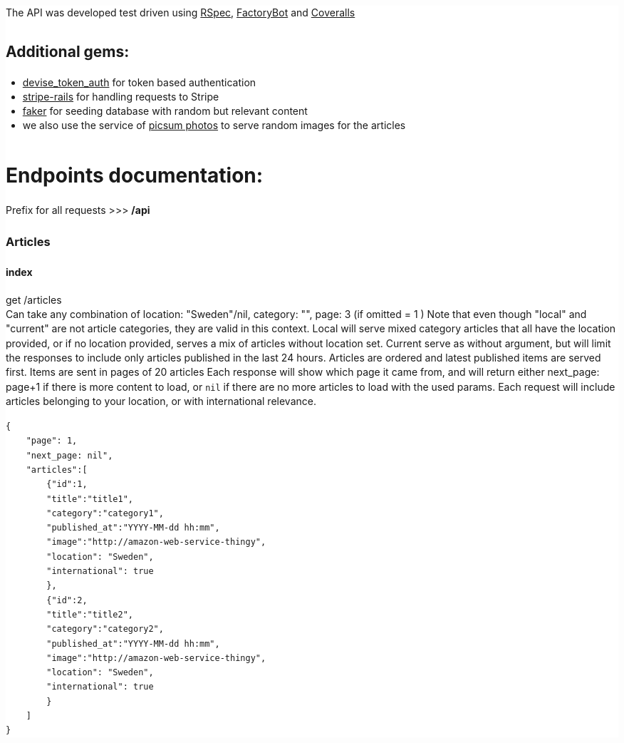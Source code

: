 The API was developed test driven using [RSpec](https://rspec.info/), [FactoryBot](https://github.com/thoughtbot/factory_bot#readme) and [Coveralls](https://docs.coveralls.io/)

## Additional gems:

* [devise_token_auth](https://github.com/lynndylanhurley/devise_token_auth#readme) for token based authentication
* [stripe-rails](https://github.com/tansengming/stripe-rails#readme) for handling requests to Stripe
* [faker](https://github.com/faker-ruby/faker#readme) for seeding database with random but relevant content
* we also use the service of [picsum photos](https://picsum.photos/) to serve random images for the articles

# Endpoints documentation:

Prefix for all requests >>> **/api**

### **Articles**

#### index

get /articles  
Can take any combination of location: "Sweden"/nil, category: "", page: 3 (if omitted = 1 )
Note that even though "local" and "current" are not article categories, they are valid in this context.
Local will serve mixed category articles that all have the location provided, or if no location provided, serves a mix of articles without location set.
Current serve as without argument, but will limit the responses to include only articles published in the last 24 hours.
Articles are ordered and latest published items are served first. Items are sent in pages of 20 articles
Each response will show which page it came from, and will return either next_page: page+1 if there is more content to load, or `nil` if there are no more articles to load with the used params.
Each request will include articles belonging to your location, or with international relevance.

```
{
    "page": 1,
    "next_page: nil",
    "articles":[
        {"id":1,
        "title":"title1",
        "category":"category1",
        "published_at":"YYYY-MM-dd hh:mm",
        "image":"http://amazon-web-service-thingy",
        "location": "Sweden",
        "international": true
        },
        {"id":2,
        "title":"title2",
        "category":"category2",
        "published_at":"YYYY-MM-dd hh:mm",
        "image":"http://amazon-web-service-thingy",
        "location": "Sweden",
        "international": true
        }
    ]
}
```
